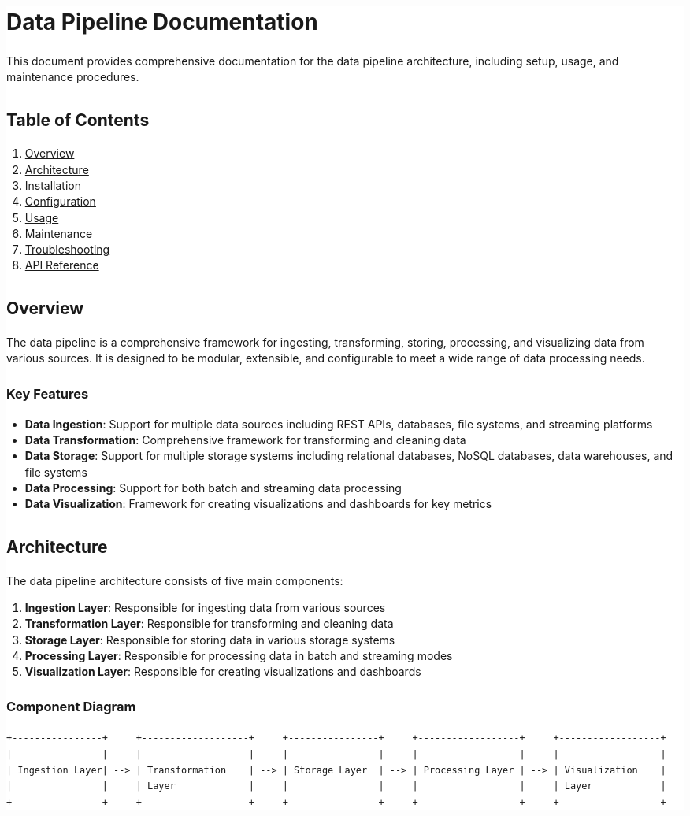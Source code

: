 # Data Pipeline Documentation

This document provides comprehensive documentation for the data pipeline architecture, including setup, usage, and maintenance procedures.

## Table of Contents

1. [Overview](#overview)
2. [Architecture](#architecture)
3. [Installation](#installation)
4. [Configuration](#configuration)
5. [Usage](#usage)
6. [Maintenance](#maintenance)
7. [Troubleshooting](#troubleshooting)
8. [API Reference](#api-reference)

## Overview

The data pipeline is a comprehensive framework for ingesting, transforming, storing, processing, and visualizing data from various sources. It is designed to be modular, extensible, and configurable to meet a wide range of data processing needs.

### Key Features

- **Data Ingestion**: Support for multiple data sources including REST APIs, databases, file systems, and streaming platforms
- **Data Transformation**: Comprehensive framework for transforming and cleaning data
- **Data Storage**: Support for multiple storage systems including relational databases, NoSQL databases, data warehouses, and file systems
- **Data Processing**: Support for both batch and streaming data processing
- **Data Visualization**: Framework for creating visualizations and dashboards for key metrics

## Architecture

The data pipeline architecture consists of five main components:

1. **Ingestion Layer**: Responsible for ingesting data from various sources
2. **Transformation Layer**: Responsible for transforming and cleaning data
3. **Storage Layer**: Responsible for storing data in various storage systems
4. **Processing Layer**: Responsible for processing data in batch and streaming modes
5. **Visualization Layer**: Responsible for creating visualizations and dashboards

### Component Diagram

```
+----------------+     +-------------------+     +----------------+     +------------------+     +------------------+
|                |     |                   |     |                |     |                  |     |                  |
| Ingestion Layer| --> | Transformation    | --> | Storage Layer  | --> | Processing Layer | --> | Visualization    |
|                |     | Layer             |     |                |     |                  |     | Layer            |
+----------------+     +-------------------+     +----------------+     +------------------+     +------------------+
```
